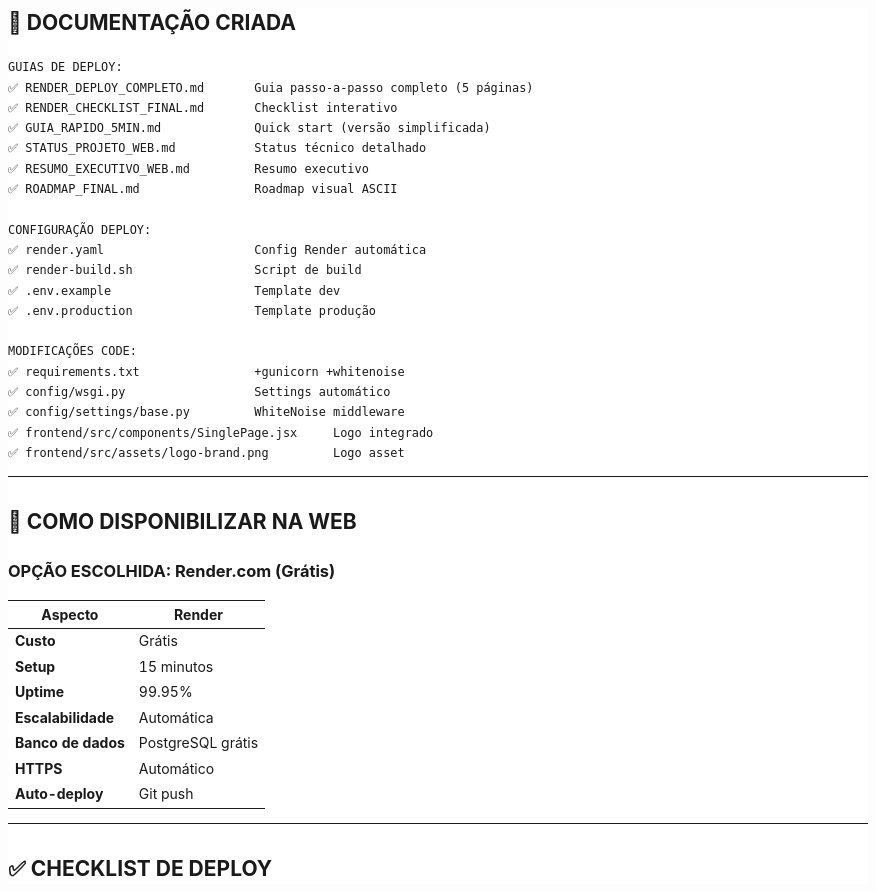 
## 📁 DOCUMENTAÇÃO CRIADA

```
GUIAS DE DEPLOY:
✅ RENDER_DEPLOY_COMPLETO.md       Guia passo-a-passo completo (5 páginas)
✅ RENDER_CHECKLIST_FINAL.md       Checklist interativo
✅ GUIA_RAPIDO_5MIN.md             Quick start (versão simplificada)
✅ STATUS_PROJETO_WEB.md           Status técnico detalhado
✅ RESUMO_EXECUTIVO_WEB.md         Resumo executivo
✅ ROADMAP_FINAL.md                Roadmap visual ASCII

CONFIGURAÇÃO DEPLOY:
✅ render.yaml                     Config Render automática
✅ render-build.sh                 Script de build
✅ .env.example                    Template dev
✅ .env.production                 Template produção

MODIFICAÇÕES CODE:
✅ requirements.txt                +gunicorn +whitenoise
✅ config/wsgi.py                  Settings automático
✅ config/settings/base.py         WhiteNoise middleware
✅ frontend/src/components/SinglePage.jsx     Logo integrado
✅ frontend/src/assets/logo-brand.png         Logo asset
```

---

## 🚀 COMO DISPONIBILIZAR NA WEB

### OPÇÃO ESCOLHIDA: Render.com (Grátis)

| Aspecto | Render |
|---------|--------|
| **Custo** | Grátis |
| **Setup** | 15 minutos |
| **Uptime** | 99.95% |
| **Escalabilidade** | Automática |
| **Banco de dados** | PostgreSQL grátis |
| **HTTPS** | Automático |
| **Auto-deploy** | Git push |

---

## ✅ CHECKLIST DE DEPLOY
